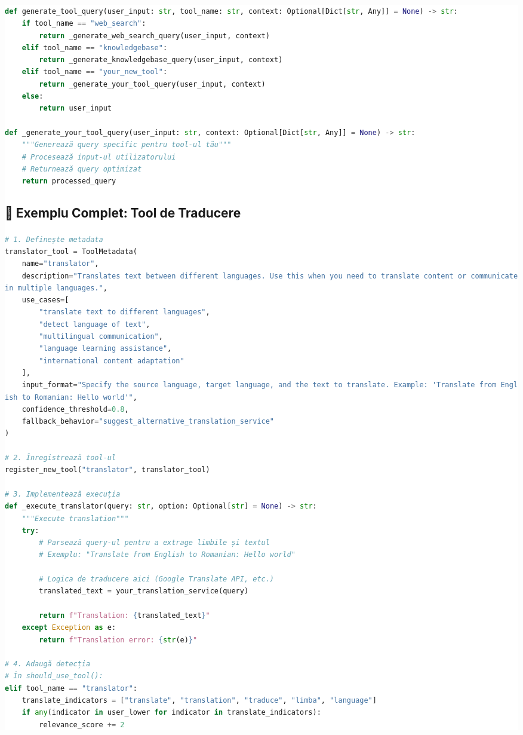 ```python
def generate_tool_query(user_input: str, tool_name: str, context: Optional[Dict[str, Any]] = None) -> str:
    if tool_name == "web_search":
        return _generate_web_search_query(user_input, context)
    elif tool_name == "knowledgebase":
        return _generate_knowledgebase_query(user_input, context)
    elif tool_name == "your_new_tool":
        return _generate_your_tool_query(user_input, context)
    else:
        return user_input

def _generate_your_tool_query(user_input: str, context: Optional[Dict[str, Any]] = None) -> str:
    """Generează query specific pentru tool-ul tău"""
    # Procesează input-ul utilizatorului
    # Returnează query optimizat
    return processed_query
```

## 📝 Exemplu Complet: Tool de Traducere

```python
# 1. Definește metadata
translator_tool = ToolMetadata(
    name="translator",
    description="Translates text between different languages. Use this when you need to translate content or communicate in multiple languages.",
    use_cases=[
        "translate text to different languages",
        "detect language of text",
        "multilingual communication",
        "language learning assistance",
        "international content adaptation"
    ],
    input_format="Specify the source language, target language, and the text to translate. Example: 'Translate from English to Romanian: Hello world'",
    confidence_threshold=0.8,
    fallback_behavior="suggest_alternative_translation_service"
)

# 2. Înregistrează tool-ul
register_new_tool("translator", translator_tool)

# 3. Implementează execuția
def _execute_translator(query: str, option: Optional[str] = None) -> str:
    """Execute translation"""
    try:
        # Parsează query-ul pentru a extrage limbile și textul
        # Exemplu: "Translate from English to Romanian: Hello world"
        
        # Logica de traducere aici (Google Translate API, etc.)
        translated_text = your_translation_service(query)
        
        return f"Translation: {translated_text}"
    except Exception as e:
        return f"Translation error: {str(e)}"

# 4. Adaugă detecția
# În should_use_tool():
elif tool_name == "translator":
    translate_indicators = ["translate", "translation", "traduce", "limba", "language"]
    if any(indicator in user_lower for indicator in translate_indicators):
        relevance_score += 2

```